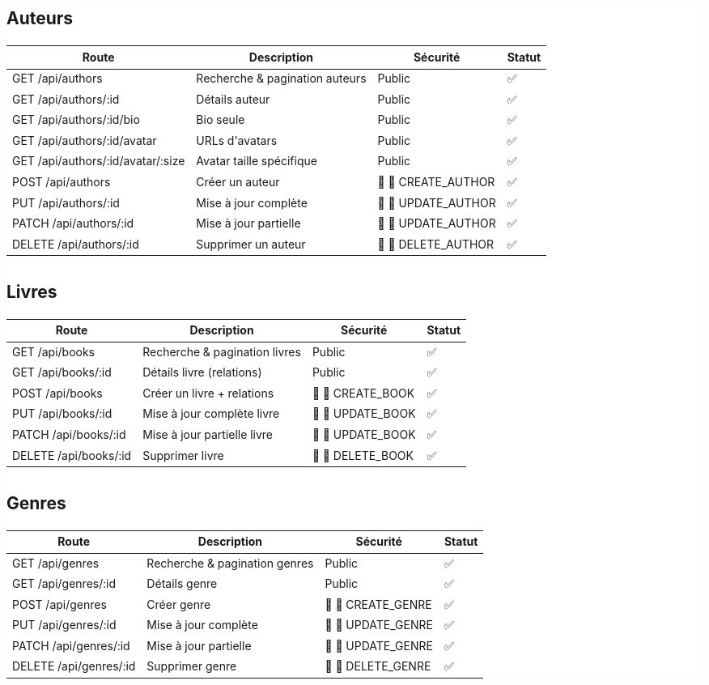 ## Auteurs

| Route | Description | Sécurité | Statut |
|-------|-------------|----------|--------|
| GET /api/authors | Recherche & pagination auteurs | Public | ✅ |
| GET /api/authors/:id | Détails auteur | Public | ✅ |
| GET /api/authors/:id/bio | Bio seule | Public | ✅ |
| GET /api/authors/:id/avatar | URLs d'avatars | Public | ✅ |
| GET /api/authors/:id/avatar/:size | Avatar taille spécifique | Public | ✅ |
| POST /api/authors | Créer un auteur | 🔐 🎫 CREATE_AUTHOR | ✅ |
| PUT /api/authors/:id | Mise à jour complète | 🔐 🎫 UPDATE_AUTHOR | ✅ |
| PATCH /api/authors/:id | Mise à jour partielle | 🔐 🎫 UPDATE_AUTHOR | ✅ |
| DELETE /api/authors/:id | Supprimer un auteur | 🔐 🎫 DELETE_AUTHOR | ✅ |

## Livres

| Route | Description | Sécurité | Statut |
|-------|-------------|----------|--------|
| GET /api/books | Recherche & pagination livres | Public | ✅ |
| GET /api/books/:id | Détails livre (relations) | Public | ✅ |
| POST /api/books | Créer un livre + relations | 🔐 🎫 CREATE_BOOK | ✅ |
| PUT /api/books/:id | Mise à jour complète livre | 🔐 🎫 UPDATE_BOOK | ✅ |
| PATCH /api/books/:id | Mise à jour partielle livre | 🔐 🎫 UPDATE_BOOK | ✅ |
| DELETE /api/books/:id | Supprimer livre | 🔐 🎫 DELETE_BOOK | ✅ |

## Genres

| Route | Description | Sécurité | Statut |
|-------|-------------|----------|--------|
| GET /api/genres | Recherche & pagination genres | Public | ✅ |
| GET /api/genres/:id | Détails genre | Public | ✅ |
| POST /api/genres | Créer genre | 🔐 🎫 CREATE_GENRE | ✅ |
| PUT /api/genres/:id | Mise à jour complète | 🔐 🎫 UPDATE_GENRE | ✅ |
| PATCH /api/genres/:id | Mise à jour partielle | 🔐 🎫 UPDATE_GENRE | ✅ |
| DELETE /api/genres/:id | Supprimer genre | 🔐 🎫 DELETE_GENRE | ✅ |
